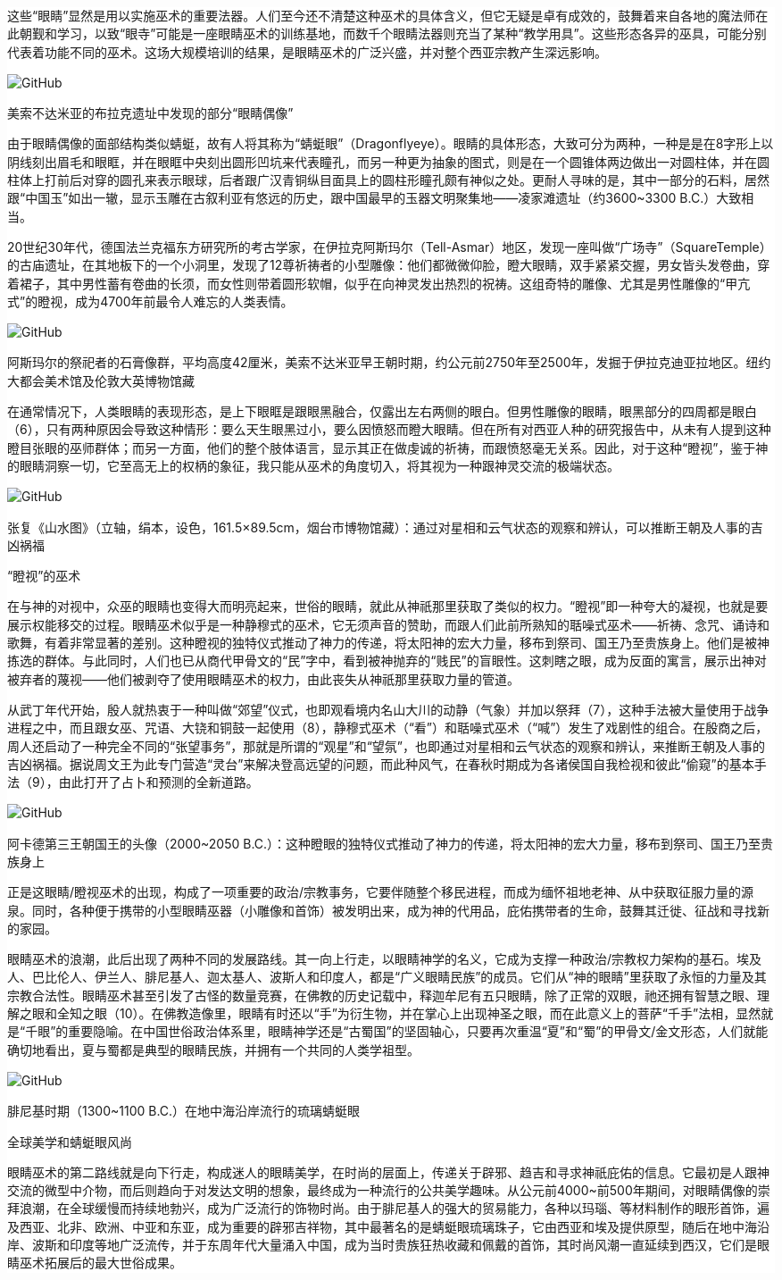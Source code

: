 这些“眼睛”显然是用以实施巫术的重要法器。人们至今还不清楚这种巫术的具体含义，但它无疑是卓有成效的，鼓舞着来自各地的魔法师在此朝觐和学习，以致“眼寺”可能是一座眼睛巫术的训练基地，而数千个眼睛法器则充当了某种“教学用具”。这些形态各异的巫具，可能分别代表着功能不同的巫术。这场大规模培训的结果，是眼睛巫术的广泛兴盛，并对整个西亚宗教产生深远影响。

![GitHub](https://chinadigitaltimes.net/chinese/files/2021/03/post-663902-60598c4227460.)

 美索不达米亚的布拉克遗址中发现的部分“眼睛偶像” 

由于眼睛偶像的面部结构类似蜻蜓，故有人将其称为“蜻蜓眼”（Dragonflyeye）。眼睛的具体形态，大致可分为两种，一种是是在8字形上以阴线刻出眉毛和眼眶，并在眼眶中央刻出圆形凹坑来代表瞳孔，而另一种更为抽象的图式，则是在一个圆锥体两边做出一对圆柱体，并在圆柱体上打前后对穿的圆孔来表示眼球，后者跟广汉青铜纵目面具上的圆柱形瞳孔颇有神似之处。更耐人寻味的是，其中一部分的石料，居然跟“中国玉”如出一辙，显示玉雕在古叙利亚有悠远的历史，跟中国最早的玉器文明聚集地——凌家滩遗址（约3600~3300 B.C.）大致相当。

20世纪30年代，德国法兰克福东方研究所的考古学家，在伊拉克阿斯玛尔（Tell-Asmar）地区，发现一座叫做“广场寺”（SquareTemple）的古庙遗址，在其地板下的一个小洞里，发现了12尊祈祷者的小型雕像：他们都微微仰脸，瞪大眼睛，双手紧紧交握，男女皆头发卷曲，穿着裙子，其中男性蓄有卷曲的长须，而女性则带着圆形软帽，似乎在向神灵发出热烈的祝祷。这组奇特的雕像、尤其是男性雕像的“甲亢式”的瞪视，成为4700年前最令人难忘的人类表情。

![GitHub](https://chinadigitaltimes.net/chinese/files/2021/03/post-663902-60598c43aab32.)

 阿斯玛尔的祭祀者的石膏像群，平均高度42厘米，美索不达米亚早王朝时期，约公元前2750年至2500年，发掘于伊拉克迪亚拉地区。纽约大都会美术馆及伦敦大英博物馆藏 

在通常情况下，人类眼睛的表现形态，是上下眼眶是跟眼黑融合，仅露出左右两侧的眼白。但男性雕像的眼睛，眼黑部分的四周都是眼白（6），只有两种原因会导致这种情形：要么天生眼黑过小，要么因愤怒而瞪大眼睛。但在所有对西亚人种的研究报告中，从未有人提到这种瞪目张眼的巫师群体；而另一方面，他们的整个肢体语言，显示其正在做虔诚的祈祷，而跟愤怒毫无关系。因此，对于这种“瞪视”，鉴于神的眼睛洞察一切，它至高无上的权柄的象征，我只能从巫术的角度切入，将其视为一种跟神灵交流的极端状态。

![GitHub](https://chinadigitaltimes.net/chinese/files/2021/03/post-663902-60598c45e2792.)

 张复《山水图》（立轴，绢本，设色，161.5×89.5cm，烟台市博物馆藏）：通过对星相和云气状态的观察和辨认，可以推断王朝及人事的吉凶祸福   

“瞪视”的巫术

在与神的对视中，众巫的眼睛也变得大而明亮起来，世俗的眼睛，就此从神祇那里获取了类似的权力。“瞪视”即一种夸大的凝视，也就是要展示权能移交的过程。眼睛巫术似乎是一种静穆式的巫术，它无须声音的赞助，而跟人们此前所熟知的聒噪式巫术——祈祷、念咒、诵诗和歌舞，有着非常显著的差别。这种瞪视的独特仪式推动了神力的传递，将太阳神的宏大力量，移布到祭司、国王乃至贵族身上。他们是被神拣选的群体。与此同时，人们也已从商代甲骨文的“民”字中，看到被神抛弃的“贱民”的盲眼性。这刺瞎之眼，成为反面的寓言，展示出神对被弃者的蔑视——他们被剥夺了使用眼睛巫术的权力，由此丧失从神祇那里获取力量的管道。

从武丁年代开始，殷人就热衷于一种叫做“郊望”仪式，也即观看境内名山大川的动静（气象）并加以祭拜（7），这种手法被大量使用于战争进程之中，而且跟女巫、咒语、大铙和铜鼓一起使用（8），静穆式巫术（“看”）和聒噪式巫术（“喊”）发生了戏剧性的组合。在殷商之后，周人还启动了一种完全不同的“张望事务”，那就是所谓的“观星”和“望氛”，也即通过对星相和云气状态的观察和辨认，来推断王朝及人事的吉凶祸福。据说周文王为此专门营造“灵台”来解决登高远望的问题，而此种风气，在春秋时期成为各诸侯国自我检视和彼此“偷窥”的基本手法（9），由此打开了占卜和预测的全新道路。

![GitHub](https://chinadigitaltimes.net/chinese/files/2021/03/post-663902-60598c477413d.)

 阿卡德第三王朝国王的头像（2000~2050 B.C.）：这种瞪眼的独特仪式推动了神力的传递，将太阳神的宏大力量，移布到祭司、国王乃至贵族身上 

正是这眼睛/瞪视巫术的出现，构成了一项重要的政治/宗教事务，它要伴随整个移民进程，而成为缅怀祖地老神、从中获取征服力量的源泉。同时，各种便于携带的小型眼睛巫器（小雕像和首饰）被发明出来，成为神的代用品，庇佑携带者的生命，鼓舞其迁徙、征战和寻找新的家园。

眼睛巫术的浪潮，此后出现了两种不同的发展路线。其一向上行走，以眼睛神学的名义，它成为支撑一种政治/宗教权力架构的基石。埃及人、巴比伦人、伊兰人、腓尼基人、迦太基人、波斯人和印度人，都是“广义眼睛民族”的成员。它们从“神的眼睛”里获取了永恒的力量及其宗教合法性。眼睛巫术甚至引发了古怪的数量竞赛，在佛教的历史记载中，释迦牟尼有五只眼睛，除了正常的双眼，祂还拥有智慧之眼、理解之眼和全知之眼（10）。在佛教造像里，眼睛有时还以“手”为衍生物，并在掌心上出现神圣之眼，而在此意义上的菩萨“千手”法相，显然就是“千眼”的重要隐喻。在中国世俗政治体系里，眼睛神学还是“古蜀国”的坚固轴心，只要再次重温“夏”和“蜀”的甲骨文/金文形态，人们就能确切地看出，夏与蜀都是典型的眼睛民族，并拥有一个共同的人类学祖型。

![GitHub](https://chinadigitaltimes.net/chinese/files/2021/03/post-663902-60598c4906c6f.)

 腓尼基时期（1300~1100 B.C.）在地中海沿岸流行的琉璃蜻蜓眼 

全球美学和蜻蜓眼风尚

眼睛巫术的第二路线就是向下行走，构成迷人的眼睛美学，在时尚的层面上，传递关于辟邪、趋吉和寻求神祇庇佑的信息。它最初是人跟神交流的微型中介物，而后则趋向于对发达文明的想象，最终成为一种流行的公共美学趣味。从公元前4000~前500年期间，对眼睛偶像的崇拜浪潮，在全球缓慢而持续地勃兴，成为广泛流行的饰物时尚。由于腓尼基人的强大的贸易能力，各种以玛瑙、等材料制作的眼形首饰，遍及西亚、北非、欧洲、中亚和东亚，成为重要的辟邪吉祥物，其中最著名的是蜻蜓眼琉璃珠子，它由西亚和埃及提供原型，随后在地中海沿岸、波斯和印度等地广泛流传，并于东周年代大量涌入中国，成为当时贵族狂热收藏和佩戴的首饰，其时尚风潮一直延续到西汉，它们是眼睛巫术拓展后的最大世俗成果。
